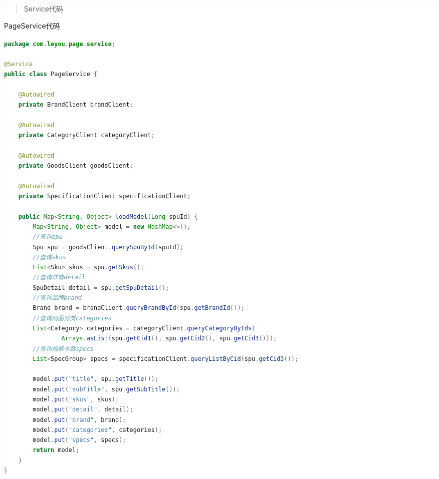 ```java
```



> Service代码

PageService代码

```java
package com.leyou.page.service;

@Service
public class PageService {

    @Autowired
    private BrandClient brandClient;

    @Autowired
    private CategoryClient categoryClient;

    @Autowired
    private GoodsClient goodsClient;

    @Autowired
    private SpecificationClient specificationClient;

    public Map<String, Object> loadModel(Long spuId) {
        Map<String, Object> model = new HashMap<>();
        //查询spu
        Spu spu = goodsClient.querySpuById(spuId);
        //查询skus
        List<Sku> skus = spu.getSkus();
        //查询详情detail
        SpuDetail detail = spu.getSpuDetail();
        //查询品牌brand
        Brand brand = brandClient.queryBrandById(spu.getBrandId());
        //查询商品分类categories
        List<Category> categories = categoryClient.queryCategoryByIds(
                Arrays.asList(spu.getCid1(), spu.getCid2(), spu.getCid3()));
        //查询规格参数specs
        List<SpecGroup> specs = specificationClient.queryListByCid(spu.getCid3());

        model.put("title", spu.getTitle());
        model.put("subTitle", spu.getSubTitle());
        model.put("skus", skus);
        model.put("detail", detail);
        model.put("brand", brand);
        model.put("categories", categories);
        model.put("specs", specs);
        return model;
    }
}
```
